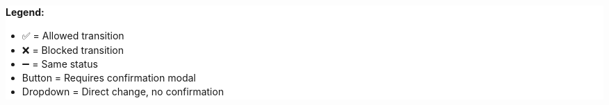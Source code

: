 **Legend:**
- ✅ = Allowed transition
- ❌ = Blocked transition  
- ➖ = Same status
- Button = Requires confirmation modal
- Dropdown = Direct change, no confirmation 